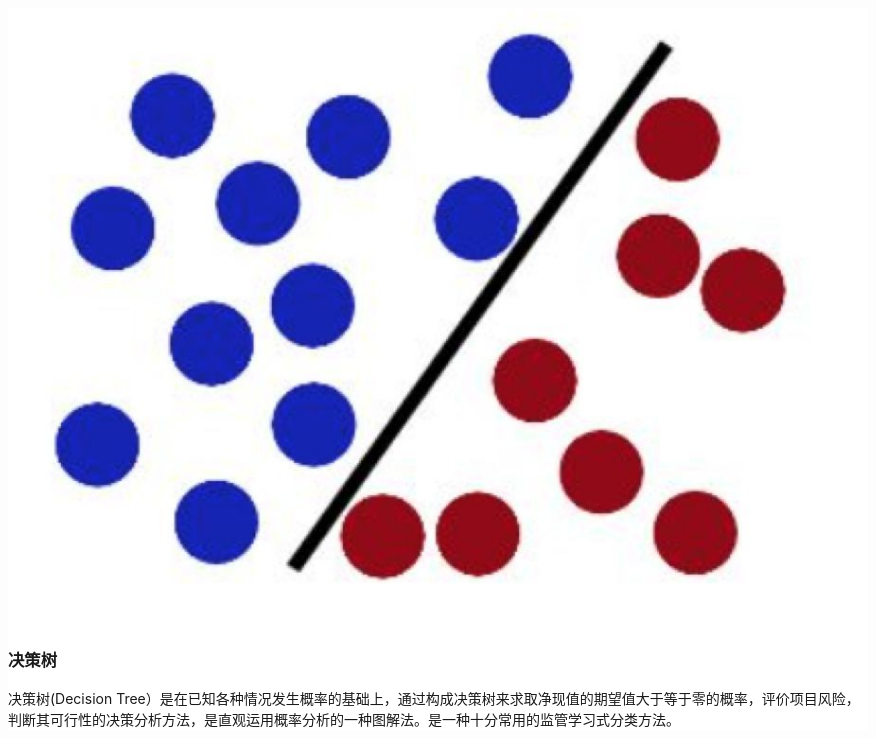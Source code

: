 ![image.png](4.png)

### 决策树

决策树(Decision Tree）是在已知各种情况发生概率的基础上，通过构成决策树来求取净现值的期望值大于等于零的概率，评价项目风险，判断其可行性的决策分析方法，是直观运用概率分析的一种图解法。是一种十分常用的监管学习式分类方法。
